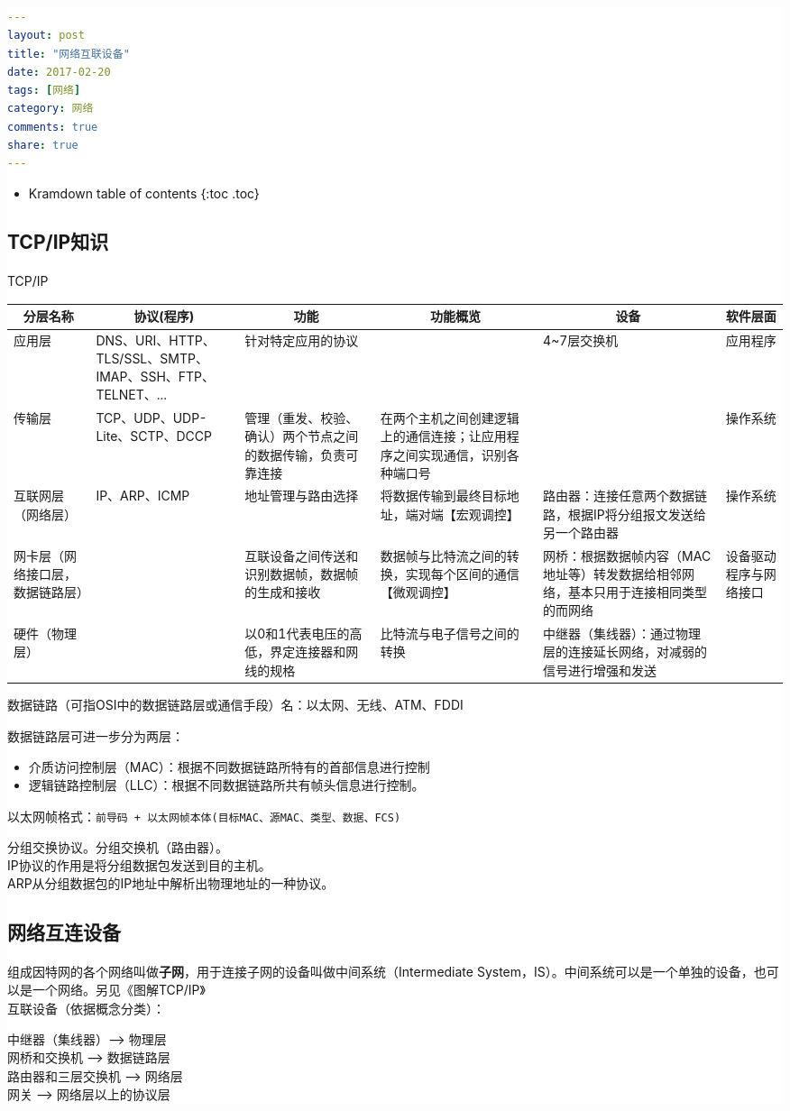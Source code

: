 ```yaml
---
layout: post
title: "网络互联设备"
date: 2017-02-20
tags: [网络]
category: 网络
comments: true
share: true
---
```




* Kramdown table of contents
{:toc .toc}
## TCP/IP知识


TCP/IP

| 分层名称             | 协议(程序)                                   | 功能                             | 功能概览                                  | 设备                                       | 软件层面        |
| ---------------- | ---------------------------------------- | ------------------------------ | ------------------------------------- | ---------------------------------------- | ----------- |
| 应用层              | DNS、URI、HTTP、TLS/SSL、SMTP、IMAP、SSH、FTP、TELNET、... | 针对特定应用的协议                      |                                       | 4~7层交换机                                  | 应用程序        |
| 传输层              | TCP、UDP、UDP-Lite、SCTP、DCCP               | 管理（重发、校验、确认）两个节点之间的数据传输，负责可靠连接 | 在两个主机之间创建逻辑上的通信连接；让应用程序之间实现通信，识别各种端口号 |                                          | 操作系统        |
| 互联网层（网络层）        | IP、ARP、ICMP                              | 地址管理与路由选择                      | 将数据传输到最终目标地址，端对端【宏观调控】                | 路由器：连接任意两个数据链路，根据IP将分组报文发送给另一个路由器        | 操作系统        |
| 网卡层（网络接口层，数据链路层） |                                          | 互联设备之间传送和识别数据帧，数据帧的生成和接收       | 数据帧与比特流之间的转换，实现每个区间的通信【微观调控】          | 网桥：根据数据帧内容（MAC地址等）转发数据给相邻网络，基本只用于连接相同类型的而网络 | 设备驱动程序与网络接口 |
| 硬件（物理层）          |                                          | 以0和1代表电压的高低，界定连接器和网线的规格        | 比特流与电子信号之间的转换                         | 中继器（集线器）：通过物理层的连接延长网络，对减弱的信号进行增强和发送      |             |


数据链路（可指OSI中的数据链路层或通信手段）名：以太网、无线、ATM、FDDI   

数据链路层可进一步分为两层：    

- 介质访问控制层（MAC）：根据不同数据链路所特有的首部信息进行控制   
- 逻辑链路控制层（LLC）：根据不同数据链路所共有帧头信息进行控制。   

以太网帧格式：`前导码 + 以太网帧本体(目标MAC、源MAC、类型、数据、FCS)`

分组交换协议。分组交换机（路由器）。    
IP协议的作用是将分组数据包发送到目的主机。   
ARP从分组数据包的IP地址中解析出物理地址的一种协议。   


## 网络互连设备
组成因特网的各个网络叫做**子网**，用于连接子网的设备叫做中间系统（Intermediate System，IS）。中间系统可以是一个单独的设备，也可以是一个网络。另见《图解TCP/IP》   
互联设备（依据概念分类）：   


中继器（集线器）--> 物理层  
网桥和交换机 --> 数据链路层  
路由器和三层交换机 -->  网络层  
网关  -->  网络层以上的协议层  
